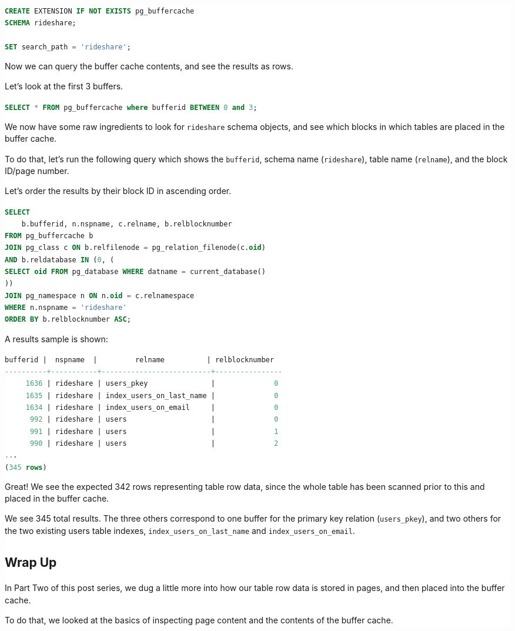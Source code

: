 ```sql
CREATE EXTENSION IF NOT EXISTS pg_buffercache
SCHEMA rideshare;

SET search_path = 'rideshare';
```

Now we can query the buffer cache contents, and see the results as rows.

Let’s look at the first 3 buffers.

```sql
SELECT * FROM pg_buffercache where bufferid BETWEEN 0 and 3;
```

We now have some raw ingredients to look for `rideshare` schema objects, and see which blocks in which tables are placed in the buffer cache.

To do that, let’s run the following query which shows the `bufferid`, schema name (`rideshare`), table name (`relname`), and the block ID/page number.

Let’s order the results by their block ID in ascending order.

```sql
SELECT
    b.bufferid, n.nspname, c.relname, b.relblocknumber
FROM pg_buffercache b
JOIN pg_class c ON b.relfilenode = pg_relation_filenode(c.oid)
AND b.reldatabase IN (0, (
SELECT oid FROM pg_database WHERE datname = current_database()
))
JOIN pg_namespace n ON n.oid = c.relnamespace
WHERE n.nspname = 'rideshare'
ORDER BY b.relblocknumber ASC;
```

A results sample is shown:

```sql
bufferid |  nspname  |         relname          | relblocknumber
----------+-----------+--------------------------+----------------
     1636 | rideshare | users_pkey               |              0
     1635 | rideshare | index_users_on_last_name |              0
     1634 | rideshare | index_users_on_email     |              0
      992 | rideshare | users                    |              0
      991 | rideshare | users                    |              1
      990 | rideshare | users                    |              2
...
(345 rows)
```

Great! We see the expected 342 rows representing table row data, since the whole table has been scanned prior to this and placed in the buffer cache.

We see 345 total results. The three others correspond to one buffer for the primary key relation (`users_pkey`), and two others for the two existing users table indexes, `index_users_on_last_name` and `index_users_on_email`.

## Wrap Up

In Part Two of this post series, we dug a little more into how our table row data is stored in pages, and then placed into the buffer cache.

To do that, we looked at the basics of inspecting page content and the contents of the buffer cache.
